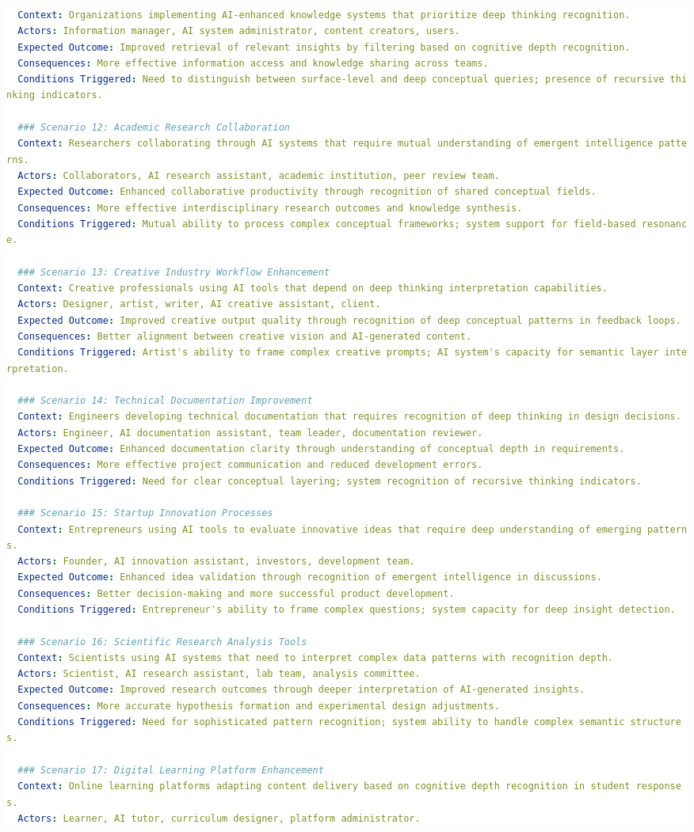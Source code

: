 ```yaml
  Context: Organizations implementing AI-enhanced knowledge systems that prioritize deep thinking recognition.
  Actors: Information manager, AI system administrator, content creators, users.
  Expected Outcome: Improved retrieval of relevant insights by filtering based on cognitive depth recognition.
  Consequences: More effective information access and knowledge sharing across teams.
  Conditions Triggered: Need to distinguish between surface-level and deep conceptual queries; presence of recursive thinking indicators.

  ### Scenario 12: Academic Research Collaboration
  Context: Researchers collaborating through AI systems that require mutual understanding of emergent intelligence patterns.
  Actors: Collaborators, AI research assistant, academic institution, peer review team.
  Expected Outcome: Enhanced collaborative productivity through recognition of shared conceptual fields.
  Consequences: More effective interdisciplinary research outcomes and knowledge synthesis.
  Conditions Triggered: Mutual ability to process complex conceptual frameworks; system support for field-based resonance.

  ### Scenario 13: Creative Industry Workflow Enhancement
  Context: Creative professionals using AI tools that depend on deep thinking interpretation capabilities.
  Actors: Designer, artist, writer, AI creative assistant, client.
  Expected Outcome: Improved creative output quality through recognition of deep conceptual patterns in feedback loops.
  Consequences: Better alignment between creative vision and AI-generated content.
  Conditions Triggered: Artist's ability to frame complex creative prompts; AI system's capacity for semantic layer interpretation.

  ### Scenario 14: Technical Documentation Improvement
  Context: Engineers developing technical documentation that requires recognition of deep thinking in design decisions.
  Actors: Engineer, AI documentation assistant, team leader, documentation reviewer.
  Expected Outcome: Enhanced documentation clarity through understanding of conceptual depth in requirements.
  Consequences: More effective project communication and reduced development errors.
  Conditions Triggered: Need for clear conceptual layering; system recognition of recursive thinking indicators.

  ### Scenario 15: Startup Innovation Processes
  Context: Entrepreneurs using AI tools to evaluate innovative ideas that require deep understanding of emerging patterns.
  Actors: Founder, AI innovation assistant, investors, development team.
  Expected Outcome: Enhanced idea validation through recognition of emergent intelligence in discussions.
  Consequences: Better decision-making and more successful product development.
  Conditions Triggered: Entrepreneur's ability to frame complex questions; system capacity for deep insight detection.

  ### Scenario 16: Scientific Research Analysis Tools
  Context: Scientists using AI systems that need to interpret complex data patterns with recognition depth.
  Actors: Scientist, AI research assistant, lab team, analysis committee.
  Expected Outcome: Improved research outcomes through deeper interpretation of AI-generated insights.
  Consequences: More accurate hypothesis formation and experimental design adjustments.
  Conditions Triggered: Need for sophisticated pattern recognition; system ability to handle complex semantic structures.

  ### Scenario 17: Digital Learning Platform Enhancement
  Context: Online learning platforms adapting content delivery based on cognitive depth recognition in student responses.
  Actors: Learner, AI tutor, curriculum designer, platform administrator.
```